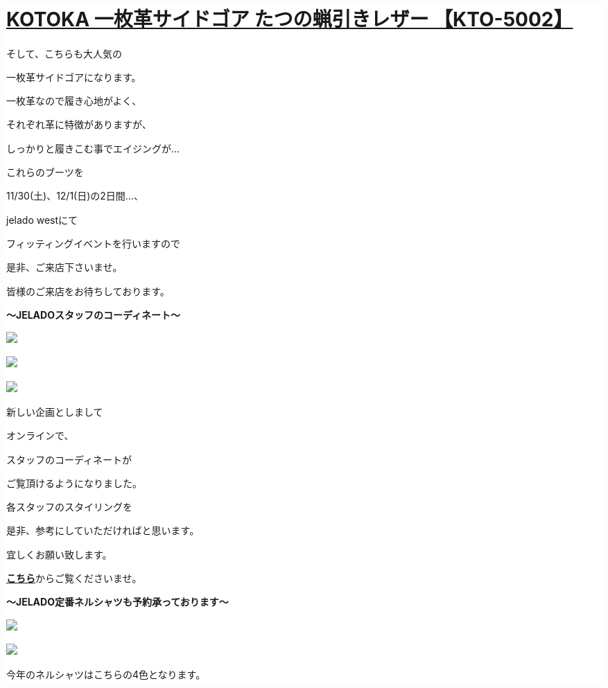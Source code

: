 [**KOTOKA 一枚革サイドゴア たつの蝋引きレザー 【KTO-5002】**](https://jelado.com/products/kotoka-kto-5002?_pos=8&_sid=43afb2d94&_ss=r)
===================================================================================================================

そして、こちらも大人気の

一枚革サイドゴアになります。

一枚革なので履き心地がよく、

それぞれ革に特徴がありますが、

しっかりと履きこむ事でエイジングが…

これらのブーツを

11/30(土)、12/1(日)の2日間…、

jelado westにて

フィッティングイベントを行いますので

是非、ご来店下さいませ。

皆様のご来店をお待ちしております。

**〜JELADOスタッフのコーディネート〜**

[![](https://stat.ameba.jp/user_images/20241019/18/jeladowest/7c/7f/j/o1080132115499829439.jpg)](https://stat.ameba.jp/user_images/20241019/18/jeladowest/7c/7f/j/o1080132115499829439.jpg)

[![](https://stat.ameba.jp/user_images/20241019/18/jeladowest/e2/1f/j/o1080125415499829443.jpg)](https://stat.ameba.jp/user_images/20241019/18/jeladowest/e2/1f/j/o1080125415499829443.jpg)

[![](https://stat.ameba.jp/user_images/20241019/18/jeladowest/ff/6c/j/o1080126415499829446.jpg)](https://stat.ameba.jp/user_images/20241019/18/jeladowest/ff/6c/j/o1080126415499829446.jpg)

新しい企画としまして

オンラインで、

スタッフのコーディネートが

ご覧頂けるようになりました。

各スタッフのスタイリングを

是非、参考にしていただければと思います。　

宜しくお願い致します。

[**こちら**](https://jelado.com/pages/coordinate)からご覧くださいませ。

**～JELADO定番ネルシャツも予約承っております～**

[![](https://stat.ameba.jp/user_images/20240723/17/jeladowest/d3/2b/j/o1080060515466520702.jpg)](https://stat.ameba.jp/user_images/20240723/17/jeladowest/d3/2b/j/o1080060515466520702.jpg)

[![](https://stat.ameba.jp/user_images/20240723/17/jeladowest/88/d7/j/o1080108015466520706.jpg)](https://stat.ameba.jp/user_images/20240723/17/jeladowest/88/d7/j/o1080108015466520706.jpg)

今年のネルシャツはこちらの4色となります。
